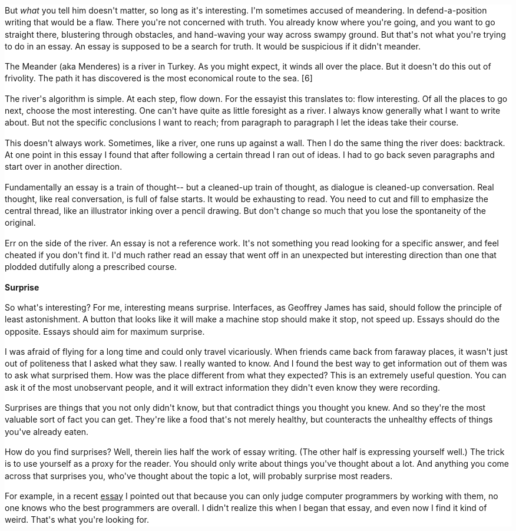 But _what_ you tell him doesn't matter, so long as it's interesting. I'm sometimes accused of meandering. In defend-a-position writing that would be a flaw. There you're not concerned with truth. You already know where you're going, and you want to go straight there, blustering through obstacles, and hand-waving your way across swampy ground. But that's not what you're trying to do in an essay. An essay is supposed to be a search for truth. It would be suspicious if it didn't meander.  
  
The Meander (aka Menderes) is a river in Turkey. As you might expect, it winds all over the place. But it doesn't do this out of frivolity. The path it has discovered is the most economical route to the sea. [6]  
  
The river's algorithm is simple. At each step, flow down. For the essayist this translates to: flow interesting. Of all the places to go next, choose the most interesting. One can't have quite as little foresight as a river. I always know generally what I want to write about. But not the specific conclusions I want to reach; from paragraph to paragraph I let the ideas take their course.  
  
This doesn't always work. Sometimes, like a river, one runs up against a wall. Then I do the same thing the river does: backtrack. At one point in this essay I found that after following a certain thread I ran out of ideas. I had to go back seven paragraphs and start over in another direction.  
  
Fundamentally an essay is a train of thought-- but a cleaned-up train of thought, as dialogue is cleaned-up conversation. Real thought, like real conversation, is full of false starts. It would be exhausting to read. You need to cut and fill to emphasize the central thread, like an illustrator inking over a pencil drawing. But don't change so much that you lose the spontaneity of the original.  
  
Err on the side of the river. An essay is not a reference work. It's not something you read looking for a specific answer, and feel cheated if you don't find it. I'd much rather read an essay that went off in an unexpected but interesting direction than one that plodded dutifully along a prescribed course.  
  
 **Surprise**  
  
So what's interesting? For me, interesting means surprise. Interfaces, as Geoffrey James has said, should follow the principle of least astonishment. A button that looks like it will make a machine stop should make it stop, not speed up. Essays should do the opposite. Essays should aim for maximum surprise.  
  
I was afraid of flying for a long time and could only travel vicariously. When friends came back from faraway places, it wasn't just out of politeness that I asked what they saw. I really wanted to know. And I found the best way to get information out of them was to ask what surprised them. How was the place different from what they expected? This is an extremely useful question. You can ask it of the most unobservant people, and it will extract information they didn't even know they were recording.  
  
Surprises are things that you not only didn't know, but that contradict things you thought you knew. And so they're the most valuable sort of fact you can get. They're like a food that's not merely healthy, but counteracts the unhealthy effects of things you've already eaten.  
  
How do you find surprises? Well, therein lies half the work of essay writing. (The other half is expressing yourself well.) The trick is to use yourself as a proxy for the reader. You should only write about things you've thought about a lot. And anything you come across that surprises you, who've thought about the topic a lot, will probably surprise most readers.  
  
For example, in a recent [essay](gh.html) I pointed out that because you can only judge computer programmers by working with them, no one knows who the best programmers are overall. I didn't realize this when I began that essay, and even now I find it kind of weird. That's what you're looking for.  
  